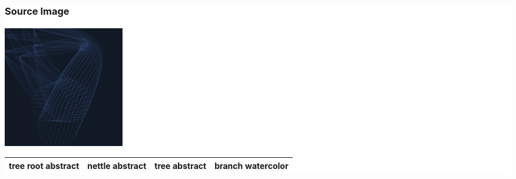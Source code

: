 
### Source Image
<img src="images/4890532276062206827_6.png" width=200/>

| tree root abstract | nettle abstract | tree abstract | branch watercolor |
| -- | -- | -- | -- |